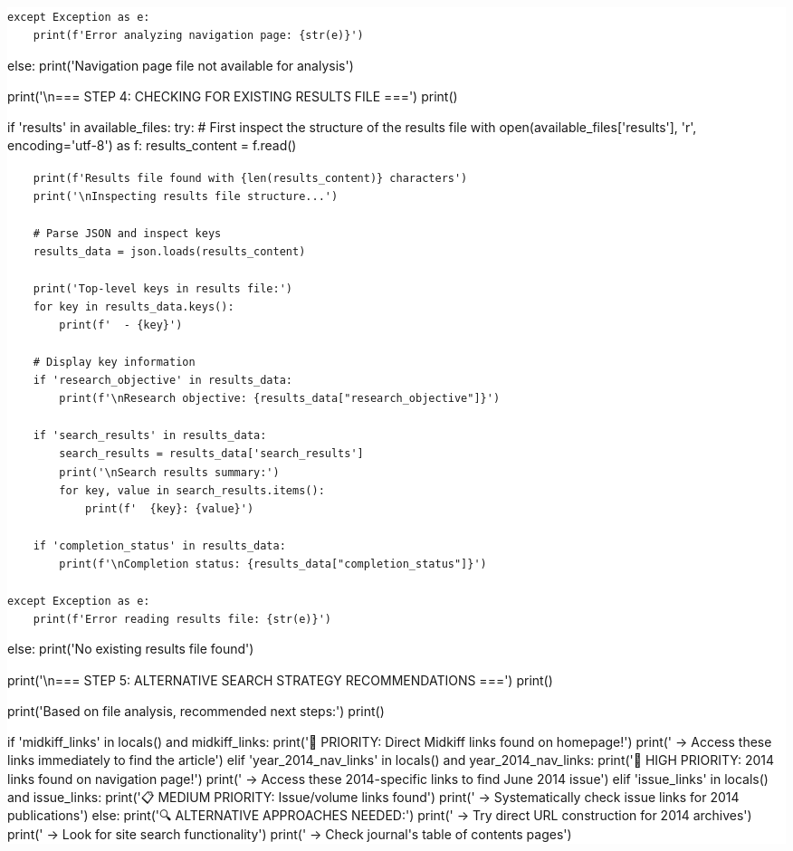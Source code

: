     except Exception as e:
        print(f'Error analyzing navigation page: {str(e)}')
else:
    print('Navigation page file not available for analysis')

print('\n=== STEP 4: CHECKING FOR EXISTING RESULTS FILE ===')
print()

if 'results' in available_files:
    try:
        # First inspect the structure of the results file
        with open(available_files['results'], 'r', encoding='utf-8') as f:
            results_content = f.read()
        
        print(f'Results file found with {len(results_content)} characters')
        print('\nInspecting results file structure...')
        
        # Parse JSON and inspect keys
        results_data = json.loads(results_content)
        
        print('Top-level keys in results file:')
        for key in results_data.keys():
            print(f'  - {key}')
        
        # Display key information
        if 'research_objective' in results_data:
            print(f'\nResearch objective: {results_data["research_objective"]}')
        
        if 'search_results' in results_data:
            search_results = results_data['search_results']
            print('\nSearch results summary:')
            for key, value in search_results.items():
                print(f'  {key}: {value}')
        
        if 'completion_status' in results_data:
            print(f'\nCompletion status: {results_data["completion_status"]}')
    
    except Exception as e:
        print(f'Error reading results file: {str(e)}')
else:
    print('No existing results file found')

print('\n=== STEP 5: ALTERNATIVE SEARCH STRATEGY RECOMMENDATIONS ===')
print()

print('Based on file analysis, recommended next steps:')
print()

if 'midkiff_links' in locals() and midkiff_links:
    print('🎯 PRIORITY: Direct Midkiff links found on homepage!')
    print('   → Access these links immediately to find the article')
elif 'year_2014_nav_links' in locals() and year_2014_nav_links:
    print('🎯 HIGH PRIORITY: 2014 links found on navigation page!')
    print('   → Access these 2014-specific links to find June 2014 issue')
elif 'issue_links' in locals() and issue_links:
    print('📋 MEDIUM PRIORITY: Issue/volume links found')
    print('   → Systematically check issue links for 2014 publications')
else:
    print('🔍 ALTERNATIVE APPROACHES NEEDED:')
    print('   → Try direct URL construction for 2014 archives')
    print('   → Look for site search functionality')
    print('   → Check journal\'s table of contents pages')
